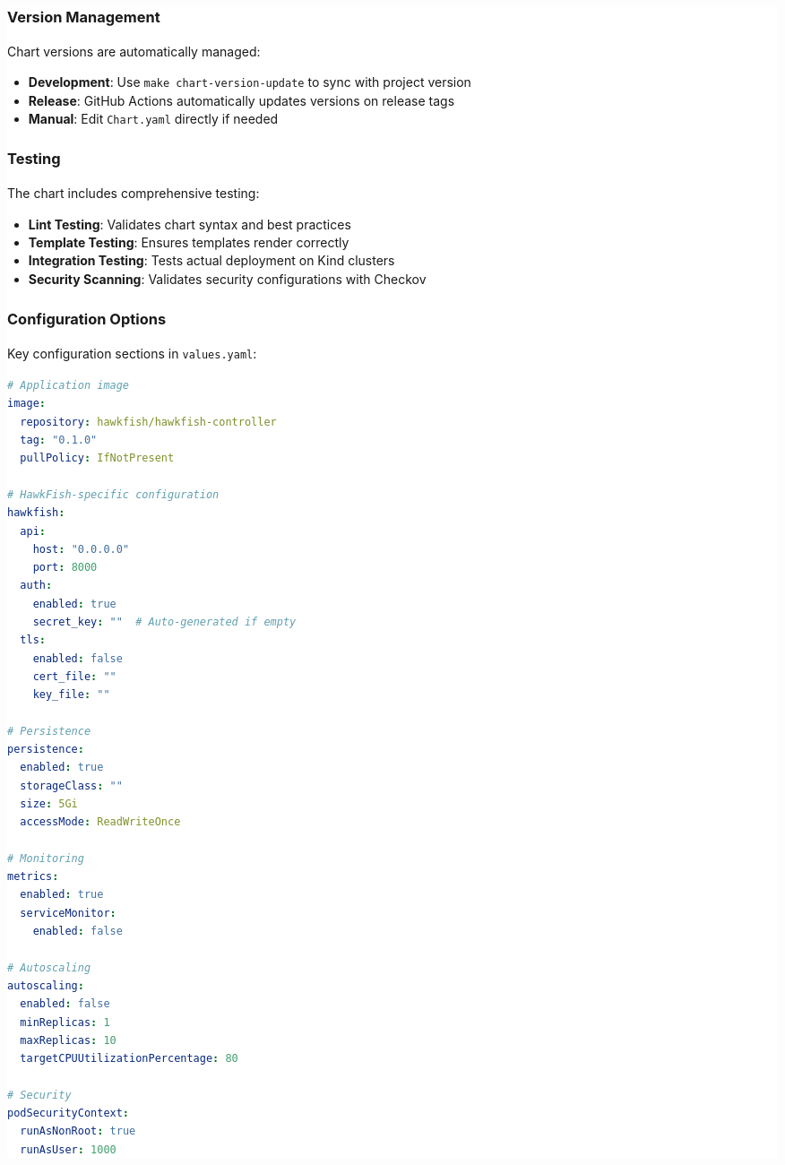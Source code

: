 ### Version Management

Chart versions are automatically managed:

- **Development**: Use `make chart-version-update` to sync with project version
- **Release**: GitHub Actions automatically updates versions on release tags
- **Manual**: Edit `Chart.yaml` directly if needed

### Testing

The chart includes comprehensive testing:

- **Lint Testing**: Validates chart syntax and best practices
- **Template Testing**: Ensures templates render correctly
- **Integration Testing**: Tests actual deployment on Kind clusters
- **Security Scanning**: Validates security configurations with Checkov

### Configuration Options

Key configuration sections in `values.yaml`:

```yaml
# Application image
image:
  repository: hawkfish/hawkfish-controller
  tag: "0.1.0"
  pullPolicy: IfNotPresent

# HawkFish-specific configuration
hawkfish:
  api:
    host: "0.0.0.0"
    port: 8000
  auth:
    enabled: true
    secret_key: ""  # Auto-generated if empty
  tls:
    enabled: false
    cert_file: ""
    key_file: ""

# Persistence
persistence:
  enabled: true
  storageClass: ""
  size: 5Gi
  accessMode: ReadWriteOnce

# Monitoring
metrics:
  enabled: true
  serviceMonitor:
    enabled: false

# Autoscaling
autoscaling:
  enabled: false
  minReplicas: 1
  maxReplicas: 10
  targetCPUUtilizationPercentage: 80

# Security
podSecurityContext:
  runAsNonRoot: true
  runAsUser: 1000
```